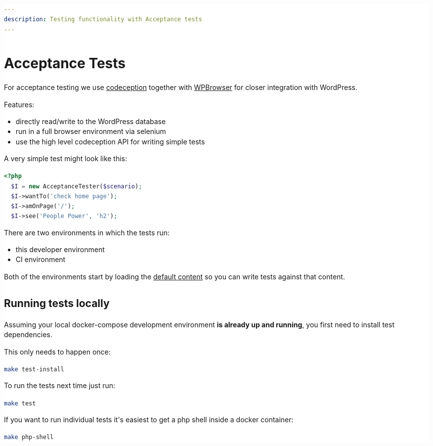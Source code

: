 ```yaml
---
description: Testing functionality with Acceptance tests
---
```


# Acceptance Tests

For acceptance testing we use [codeception](https://codeception.com/) together with [WPBrowser](https://codeception.com/for/wordpress) for closer integration with WordPress.

Features:

* directly read/write to the WordPress database
* run in a full browser environment via selenium
* use the high level codeception API for writing simple tests

A very simple test might look like this:

```php
<?php
  $I = new AcceptanceTester($scenario);
  $I->wantTo('check home page');
  $I->amOnPage('/');
  $I->see('People Power', 'h2');
```

There are two environments in which the tests run:

* this developer environment
* CI environment

Both of the environments start by loading the [default content](https://www-dev.greenpeace.org/defaultcontent/) so you can write tests against that content.

## Running tests locally

Assuming your local docker-compose development environment **is already up and running**, you first need to install test dependencies.

This only needs to happen once:

```bash
make test-install
```

To run the tests next time just run:

```bash
make test
```

If you want to run individual tests it's easiest to get a php shell inside a docker container:

```bash
make php-shell
```
